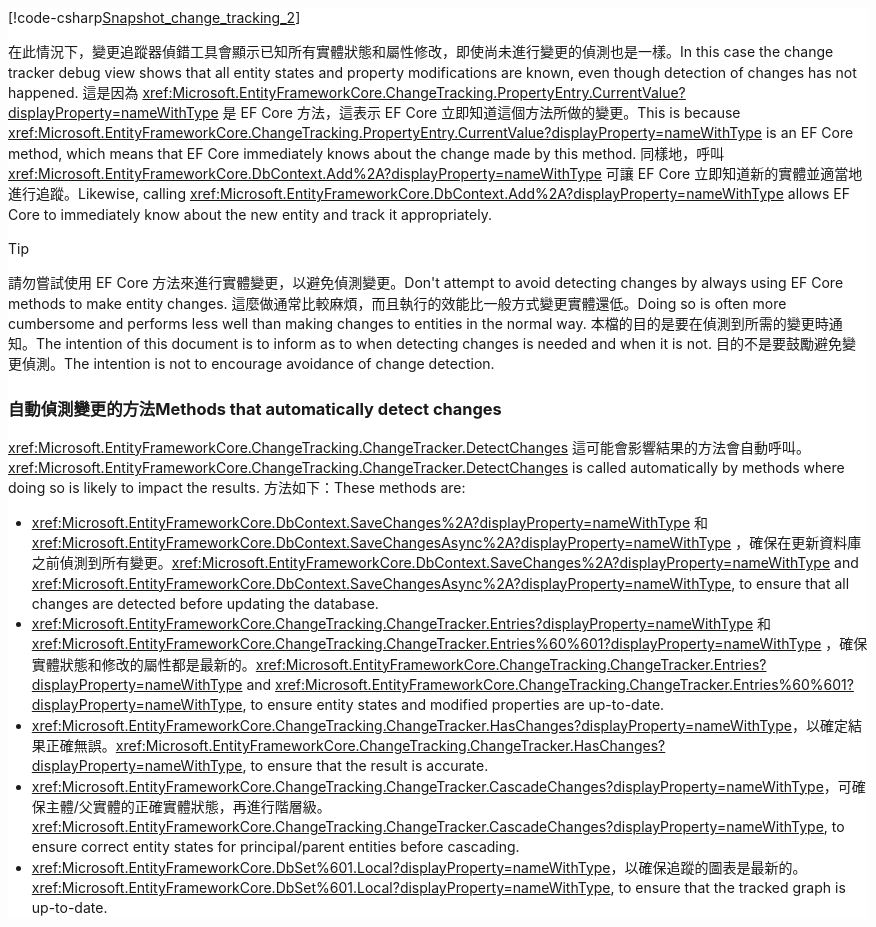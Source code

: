 
[!code-csharp[Snapshot_change_tracking_2](../../../samples/core/ChangeTracking/ChangeDetectionAndNotifications/SnapshotSamples.cs?name=Snapshot_change_tracking_2)]

<span data-ttu-id="adb2d-129">在此情況下，變更追蹤器偵錯工具會顯示已知所有實體狀態和屬性修改，即使尚未進行變更的偵測也是一樣。</span><span class="sxs-lookup"><span data-stu-id="adb2d-129">In this case the change tracker debug view shows that all entity states and property modifications are known, even though detection of changes has not happened.</span></span> <span data-ttu-id="adb2d-130">這是因為 <xref:Microsoft.EntityFrameworkCore.ChangeTracking.PropertyEntry.CurrentValue?displayProperty=nameWithType> 是 EF Core 方法，這表示 EF Core 立即知道這個方法所做的變更。</span><span class="sxs-lookup"><span data-stu-id="adb2d-130">This is because <xref:Microsoft.EntityFrameworkCore.ChangeTracking.PropertyEntry.CurrentValue?displayProperty=nameWithType> is an EF Core method, which means that EF Core immediately knows about the change made by this method.</span></span> <span data-ttu-id="adb2d-131">同樣地，呼叫 <xref:Microsoft.EntityFrameworkCore.DbContext.Add%2A?displayProperty=nameWithType> 可讓 EF Core 立即知道新的實體並適當地進行追蹤。</span><span class="sxs-lookup"><span data-stu-id="adb2d-131">Likewise, calling <xref:Microsoft.EntityFrameworkCore.DbContext.Add%2A?displayProperty=nameWithType> allows EF Core to immediately know about the new entity and track it appropriately.</span></span>

> [!TIP]
> <span data-ttu-id="adb2d-132">請勿嘗試使用 EF Core 方法來進行實體變更，以避免偵測變更。</span><span class="sxs-lookup"><span data-stu-id="adb2d-132">Don't attempt to avoid detecting changes by always using EF Core methods to make entity changes.</span></span> <span data-ttu-id="adb2d-133">這麼做通常比較麻煩，而且執行的效能比一般方式變更實體還低。</span><span class="sxs-lookup"><span data-stu-id="adb2d-133">Doing so is often more cumbersome and performs less well than making changes to entities in the normal way.</span></span> <span data-ttu-id="adb2d-134">本檔的目的是要在偵測到所需的變更時通知。</span><span class="sxs-lookup"><span data-stu-id="adb2d-134">The intention of this document is to inform as to when detecting changes is needed and when it is not.</span></span> <span data-ttu-id="adb2d-135">目的不是要鼓勵避免變更偵測。</span><span class="sxs-lookup"><span data-stu-id="adb2d-135">The intention is not to encourage avoidance of change detection.</span></span>

### <a name="methods-that-automatically-detect-changes"></a><span data-ttu-id="adb2d-136">自動偵測變更的方法</span><span class="sxs-lookup"><span data-stu-id="adb2d-136">Methods that automatically detect changes</span></span>

<span data-ttu-id="adb2d-137"><xref:Microsoft.EntityFrameworkCore.ChangeTracking.ChangeTracker.DetectChanges> 這可能會影響結果的方法會自動呼叫。</span><span class="sxs-lookup"><span data-stu-id="adb2d-137"><xref:Microsoft.EntityFrameworkCore.ChangeTracking.ChangeTracker.DetectChanges> is called automatically by methods where doing so is likely to impact the results.</span></span> <span data-ttu-id="adb2d-138">方法如下：</span><span class="sxs-lookup"><span data-stu-id="adb2d-138">These methods are:</span></span>

- <span data-ttu-id="adb2d-139"><xref:Microsoft.EntityFrameworkCore.DbContext.SaveChanges%2A?displayProperty=nameWithType> 和 <xref:Microsoft.EntityFrameworkCore.DbContext.SaveChangesAsync%2A?displayProperty=nameWithType> ，確保在更新資料庫之前偵測到所有變更。</span><span class="sxs-lookup"><span data-stu-id="adb2d-139"><xref:Microsoft.EntityFrameworkCore.DbContext.SaveChanges%2A?displayProperty=nameWithType> and <xref:Microsoft.EntityFrameworkCore.DbContext.SaveChangesAsync%2A?displayProperty=nameWithType>, to ensure that all changes are detected before updating the database.</span></span>
- <span data-ttu-id="adb2d-140"><xref:Microsoft.EntityFrameworkCore.ChangeTracking.ChangeTracker.Entries?displayProperty=nameWithType> 和 <xref:Microsoft.EntityFrameworkCore.ChangeTracking.ChangeTracker.Entries%60%601?displayProperty=nameWithType> ，確保實體狀態和修改的屬性都是最新的。</span><span class="sxs-lookup"><span data-stu-id="adb2d-140"><xref:Microsoft.EntityFrameworkCore.ChangeTracking.ChangeTracker.Entries?displayProperty=nameWithType> and <xref:Microsoft.EntityFrameworkCore.ChangeTracking.ChangeTracker.Entries%60%601?displayProperty=nameWithType>, to ensure entity states and modified properties are up-to-date.</span></span>
- <span data-ttu-id="adb2d-141"><xref:Microsoft.EntityFrameworkCore.ChangeTracking.ChangeTracker.HasChanges?displayProperty=nameWithType>，以確定結果正確無誤。</span><span class="sxs-lookup"><span data-stu-id="adb2d-141"><xref:Microsoft.EntityFrameworkCore.ChangeTracking.ChangeTracker.HasChanges?displayProperty=nameWithType>, to ensure that the result is accurate.</span></span>
- <span data-ttu-id="adb2d-142"><xref:Microsoft.EntityFrameworkCore.ChangeTracking.ChangeTracker.CascadeChanges?displayProperty=nameWithType>，可確保主體/父實體的正確實體狀態，再進行階層級。</span><span class="sxs-lookup"><span data-stu-id="adb2d-142"><xref:Microsoft.EntityFrameworkCore.ChangeTracking.ChangeTracker.CascadeChanges?displayProperty=nameWithType>, to ensure correct entity states for principal/parent entities before cascading.</span></span>
- <span data-ttu-id="adb2d-143"><xref:Microsoft.EntityFrameworkCore.DbSet%601.Local?displayProperty=nameWithType>，以確保追蹤的圖表是最新的。</span><span class="sxs-lookup"><span data-stu-id="adb2d-143"><xref:Microsoft.EntityFrameworkCore.DbSet%601.Local?displayProperty=nameWithType>, to ensure that the tracked graph is up-to-date.</span></span>